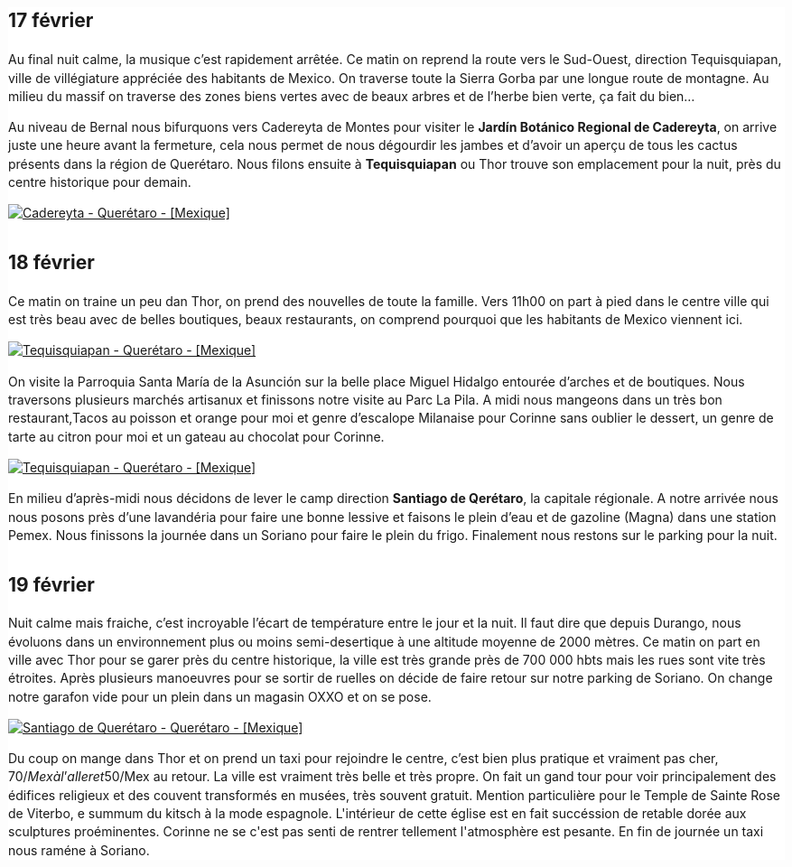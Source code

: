 ## 17 février

Au final nuit calme, la musique c’est rapidement arrêtée. Ce matin on reprend la route vers le Sud-Ouest, direction Tequisquiapan, ville de villégiature appréciée des habitants de Mexico. On traverse toute la Sierra Gorba par une longue route de montagne. Au milieu du massif on traverse des zones biens vertes avec de beaux arbres et de l’herbe bien verte, ça fait du bien…

Au niveau de Bernal nous bifurquons vers Cadereyta de Montes pour visiter le **Jardín Botánico Regional de Cadereyta**, on arrive juste une heure avant la fermeture, cela nous permet de nous dégourdir les jambes et d’avoir un aperçu de tous les cactus présents dans la région de Querétaro. Nous filons ensuite à **Tequisquiapan** ou Thor trouve son emplacement pour la nuit, près du centre historique pour demain.

<a data-flickr-embed="true" data-footer="true"  href="https://www.flickr.com/photos/2ozr/46448517394/in/datetaken/" title="Cadereyta - Querétaro - [Mexique]"><img src="https://farm8.staticflickr.com/7807/46448517394_ccdce79617_k.jpg" width="2048" height="1152" alt="Cadereyta - Querétaro - [Mexique]"></a><script async src="//embedr.flickr.com/assets/client-code.js" charset="utf-8"></script>

## 18 février

Ce matin on traine un peu dan Thor, on prend des nouvelles de toute la famille. Vers 11h00 on part à pied dans le centre ville qui est très beau avec de belles boutiques, beaux restaurants, on comprend pourquoi que les habitants de Mexico viennent ici.

<a data-flickr-embed="true" data-footer="true"  href="https://www.flickr.com/photos/2ozr/40207182253/in/datetaken/" title="Tequisquiapan - Querétaro - [Mexique]"><img src="https://farm8.staticflickr.com/7851/40207182253_50f55a363a_k.jpg" width="2048" height="1152" alt="Tequisquiapan - Querétaro - [Mexique]"></a><script async src="//embedr.flickr.com/assets/client-code.js" charset="utf-8"></script>

On visite la Parroquia Santa María de la Asunción sur la belle place Miguel Hidalgo entourée d’arches et de boutiques. Nous traversons plusieurs marchés artisanux et finissons notre visite au Parc La Pila. A midi nous mangeons dans un très bon restaurant,Tacos au poisson et orange pour moi et genre d’escalope Milanaise pour Corinne sans oublier le dessert, un genre de tarte au citron pour moi et un gateau au chocolat pour Corinne.

<a data-flickr-embed="true" data-footer="true"  href="https://www.flickr.com/photos/2ozr/40207181393/in/datetaken/" title="Tequisquiapan - Querétaro - [Mexique]"><img src="https://farm8.staticflickr.com/7896/40207181393_a270c71bc4_k.jpg" width="2048" height="1152" alt="Tequisquiapan - Querétaro - [Mexique]"></a><script async src="//embedr.flickr.com/assets/client-code.js" charset="utf-8"></script>

En milieu d’après-midi nous décidons de lever le camp direction **Santiago de Qerétaro**, la capitale régionale.
A notre arrivée nous nous posons près d’une lavandéria pour faire une bonne lessive et faisons le plein d’eau et de gazoline (Magna) dans une station Pemex. Nous finissons la journée dans un Soriano pour faire le plein du frigo. Finalement nous restons sur le parking pour la nuit.

## 19 février

Nuit calme mais fraiche, c’est incroyable l’écart de température entre le jour et la nuit. Il faut dire que depuis Durango, nous évoluons dans un environnement plus ou moins semi-desertique à une altitude moyenne de 2000 mètres.
Ce matin on part en ville avec Thor pour se garer près du centre historique, la ville est très grande près de 700 000 hbts mais les rues sont vite très étroites. Après plusieurs manoeuvres pour se sortir de ruelles on décide de faire retour sur notre parking de Soriano. On change notre garafon vide pour un plein dans un magasin OXXO et on se pose.

<a data-flickr-embed="true" data-footer="true"  href="https://www.flickr.com/photos/2ozr/46257927105/in/datetaken/" title="Santiago de Querétaro - Querétaro - [Mexique]"><img src="https://farm8.staticflickr.com/7873/46257927105_ae0281870a_k.jpg" width="2048" height="1152" alt="Santiago de Querétaro - Querétaro - [Mexique]"></a><script async src="//embedr.flickr.com/assets/client-code.js" charset="utf-8"></script>

Du coup on mange dans Thor et on prend un taxi pour rejoindre le centre, c’est bien plus pratique et vraiment pas cher, 70$/Mex à l’aller et 50$/Mex au retour. La ville est vraiment très belle et très propre. On fait un gand tour pour voir principalement des édifices religieux et des couvent transformés en musées, très souvent gratuit. Mention particulière pour le Temple de Sainte Rose de Viterbo, e summum du kitsch à la mode espagnole. L'intérieur de cette église est en fait succéssion de retable dorée aux sculptures proéminentes. Corinne ne se c'est pas senti de rentrer tellement l'atmosphère est pesante. En fin de journée un taxi nous raméne à Soriano.
